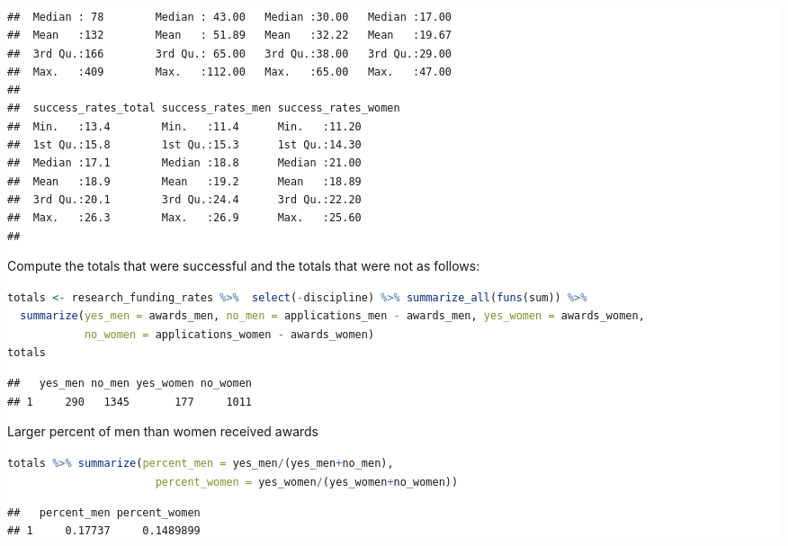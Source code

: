     ##  Median : 78        Median : 43.00   Median :30.00   Median :17.00  
    ##  Mean   :132        Mean   : 51.89   Mean   :32.22   Mean   :19.67  
    ##  3rd Qu.:166        3rd Qu.: 65.00   3rd Qu.:38.00   3rd Qu.:29.00  
    ##  Max.   :409        Max.   :112.00   Max.   :65.00   Max.   :47.00  
    ##                                                                     
    ##  success_rates_total success_rates_men success_rates_women
    ##  Min.   :13.4        Min.   :11.4      Min.   :11.20      
    ##  1st Qu.:15.8        1st Qu.:15.3      1st Qu.:14.30      
    ##  Median :17.1        Median :18.8      Median :21.00      
    ##  Mean   :18.9        Mean   :19.2      Mean   :18.89      
    ##  3rd Qu.:20.1        3rd Qu.:24.4      3rd Qu.:22.20      
    ##  Max.   :26.3        Max.   :26.9      Max.   :25.60      
    ## 

Compute the totals that were successful and the totals that were not as follows:

``` r
totals <- research_funding_rates %>%  select(-discipline) %>% summarize_all(funs(sum)) %>%  
  summarize(yes_men = awards_men, no_men = applications_men - awards_men, yes_women = awards_women,              
            no_women = applications_women - awards_women)
totals
```

    ##   yes_men no_men yes_women no_women
    ## 1     290   1345       177     1011

Larger percent of men than women received awards

``` r
totals %>% summarize(percent_men = yes_men/(yes_men+no_men),                      
                       percent_women = yes_women/(yes_women+no_women)) 
```

    ##   percent_men percent_women
    ## 1     0.17737     0.1489899
